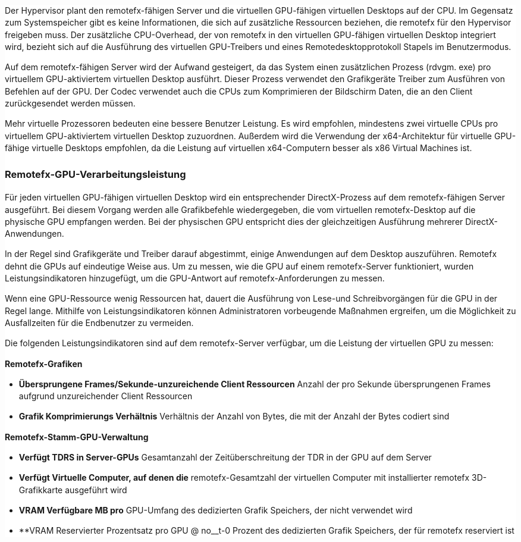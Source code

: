 Der Hypervisor plant den remotefx-fähigen Server und die virtuellen GPU-fähigen virtuellen Desktops auf der CPU. Im Gegensatz zum Systemspeicher gibt es keine Informationen, die sich auf zusätzliche Ressourcen beziehen, die remotefx für den Hypervisor freigeben muss. Der zusätzliche CPU-Overhead, der von remotefx in den virtuellen GPU-fähigen virtuellen Desktop integriert wird, bezieht sich auf die Ausführung des virtuellen GPU-Treibers und eines Remotedesktopprotokoll Stapels im Benutzermodus.

Auf dem remotefx-fähigen Server wird der Aufwand gesteigert, da das System einen zusätzlichen Prozess (rdvgm. exe) pro virtuellem GPU-aktiviertem virtuellen Desktop ausführt. Dieser Prozess verwendet den Grafikgeräte Treiber zum Ausführen von Befehlen auf der GPU. Der Codec verwendet auch die CPUs zum Komprimieren der Bildschirm Daten, die an den Client zurückgesendet werden müssen.

Mehr virtuelle Prozessoren bedeuten eine bessere Benutzer Leistung. Es wird empfohlen, mindestens zwei virtuelle CPUs pro virtuellem GPU-aktiviertem virtuellen Desktop zuzuordnen. Außerdem wird die Verwendung der x64-Architektur für virtuelle GPU-fähige virtuelle Desktops empfohlen, da die Leistung auf virtuellen x64-Computern besser als x86 Virtual Machines ist.

### <a name="remotefx-gpu-processing-power"></a>Remotefx-GPU-Verarbeitungsleistung

Für jeden virtuellen GPU-fähigen virtuellen Desktop wird ein entsprechender DirectX-Prozess auf dem remotefx-fähigen Server ausgeführt. Bei diesem Vorgang werden alle Grafikbefehle wiedergegeben, die vom virtuellen remotefx-Desktop auf die physische GPU empfangen werden. Bei der physischen GPU entspricht dies der gleichzeitigen Ausführung mehrerer DirectX-Anwendungen.

In der Regel sind Grafikgeräte und Treiber darauf abgestimmt, einige Anwendungen auf dem Desktop auszuführen. Remotefx dehnt die GPUs auf eindeutige Weise aus. Um zu messen, wie die GPU auf einem remotefx-Server funktioniert, wurden Leistungsindikatoren hinzugefügt, um die GPU-Antwort auf remotefx-Anforderungen zu messen.

Wenn eine GPU-Ressource wenig Ressourcen hat, dauert die Ausführung von Lese-und Schreibvorgängen für die GPU in der Regel lange. Mithilfe von Leistungsindikatoren können Administratoren vorbeugende Maßnahmen ergreifen, um die Möglichkeit zu Ausfallzeiten für die Endbenutzer zu vermeiden.

Die folgenden Leistungsindikatoren sind auf dem remotefx-Server verfügbar, um die Leistung der virtuellen GPU zu messen:

**Remotefx-Grafiken**

-   **Übersprungene Frames/Sekunde-unzureichende Client Ressourcen** Anzahl der pro Sekunde übersprungenen Frames aufgrund unzureichender Client Ressourcen

-   **Grafik Komprimierungs Verhältnis** Verhältnis der Anzahl von Bytes, die mit der Anzahl der Bytes codiert sind

**Remotefx-Stamm-GPU-Verwaltung**

-   **Verfügt TDRS in Server-GPUs** Gesamtanzahl der Zeitüberschreitung der TDR in der GPU auf dem Server

-   **Verfügt Virtuelle Computer, auf denen die** remotefx-Gesamtzahl der virtuellen Computer mit installierter remotefx 3D-Grafikkarte ausgeführt wird

-   **VRAM Verfügbare MB pro** GPU-Umfang des dedizierten Grafik Speichers, der nicht verwendet wird

-   **VRAM Reservierter Prozentsatz pro GPU @ no__t-0 Prozent des dedizierten Grafik Speichers, der für remotefx reserviert ist
